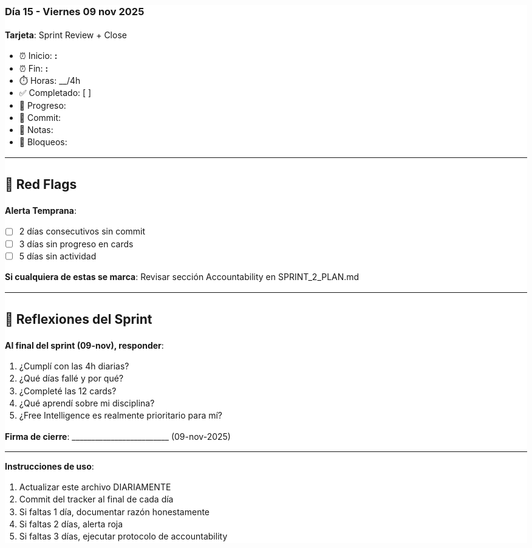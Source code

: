 
### Día 15 - Viernes 09 nov 2025

**Tarjeta**: Sprint Review + Close

- ⏰ Inicio: __:__
- ⏰ Fin: __:__
- ⏱️ Horas: __/4h
- ✅ Completado: [ ]
- 📝 Progreso:
- 🔗 Commit:
- 💭 Notas:
- 🚩 Bloqueos:

---

## 🚨 Red Flags

**Alerta Temprana**:
- [ ] 2 días consecutivos sin commit
- [ ] 3 días sin progreso en cards
- [ ] 5 días sin actividad

**Si cualquiera de estas se marca**: Revisar sección Accountability en SPRINT_2_PLAN.md

---

## 📝 Reflexiones del Sprint

**Al final del sprint (09-nov), responder**:

1. ¿Cumplí con las 4h diarias?
2. ¿Qué días fallé y por qué?
3. ¿Completé las 12 cards?
4. ¿Qué aprendí sobre mi disciplina?
5. ¿Free Intelligence es realmente prioritario para mí?

**Firma de cierre**: _________________________ (09-nov-2025)

---

**Instrucciones de uso**:
1. Actualizar este archivo DIARIAMENTE
2. Commit del tracker al final de cada día
3. Si faltas 1 día, documentar razón honestamente
4. Si faltas 2 días, alerta roja
5. Si faltas 3 días, ejecutar protocolo de accountability
